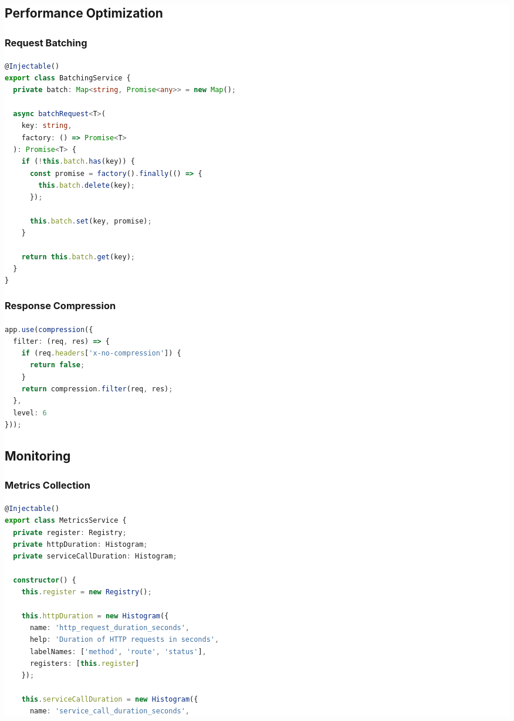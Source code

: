 ## Performance Optimization

### Request Batching

```typescript
@Injectable()
export class BatchingService {
  private batch: Map<string, Promise<any>> = new Map();
  
  async batchRequest<T>(
    key: string,
    factory: () => Promise<T>
  ): Promise<T> {
    if (!this.batch.has(key)) {
      const promise = factory().finally(() => {
        this.batch.delete(key);
      });
      
      this.batch.set(key, promise);
    }
    
    return this.batch.get(key);
  }
}
```

### Response Compression

```typescript
app.use(compression({
  filter: (req, res) => {
    if (req.headers['x-no-compression']) {
      return false;
    }
    return compression.filter(req, res);
  },
  level: 6
}));
```

## Monitoring

### Metrics Collection

```typescript
@Injectable()
export class MetricsService {
  private register: Registry;
  private httpDuration: Histogram;
  private serviceCallDuration: Histogram;
  
  constructor() {
    this.register = new Registry();
    
    this.httpDuration = new Histogram({
      name: 'http_request_duration_seconds',
      help: 'Duration of HTTP requests in seconds',
      labelNames: ['method', 'route', 'status'],
      registers: [this.register]
    });
    
    this.serviceCallDuration = new Histogram({
      name: 'service_call_duration_seconds',
```